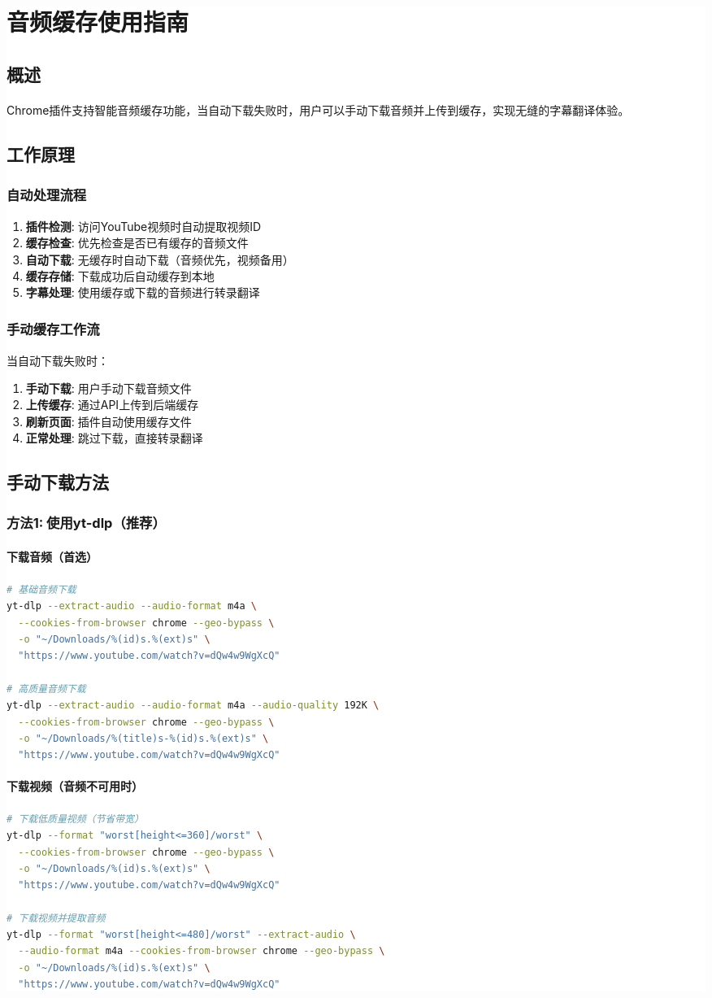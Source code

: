 # 音频缓存使用指南

## 概述

Chrome插件支持智能音频缓存功能，当自动下载失败时，用户可以手动下载音频并上传到缓存，实现无缝的字幕翻译体验。

## 工作原理

### 自动处理流程
1. **插件检测**: 访问YouTube视频时自动提取视频ID
2. **缓存检查**: 优先检查是否已有缓存的音频文件
3. **自动下载**: 无缓存时自动下载（音频优先，视频备用）
4. **缓存存储**: 下载成功后自动缓存到本地
5. **字幕处理**: 使用缓存或下载的音频进行转录翻译

### 手动缓存工作流
当自动下载失败时：
1. **手动下载**: 用户手动下载音频文件
2. **上传缓存**: 通过API上传到后端缓存
3. **刷新页面**: 插件自动使用缓存文件
4. **正常处理**: 跳过下载，直接转录翻译

## 手动下载方法

### 方法1: 使用yt-dlp（推荐）

#### 下载音频（首选）
```bash
# 基础音频下载
yt-dlp --extract-audio --audio-format m4a \
  --cookies-from-browser chrome --geo-bypass \
  -o "~/Downloads/%(id)s.%(ext)s" \
  "https://www.youtube.com/watch?v=dQw4w9WgXcQ"

# 高质量音频下载
yt-dlp --extract-audio --audio-format m4a --audio-quality 192K \
  --cookies-from-browser chrome --geo-bypass \
  -o "~/Downloads/%(title)s-%(id)s.%(ext)s" \
  "https://www.youtube.com/watch?v=dQw4w9WgXcQ"
```

#### 下载视频（音频不可用时）
```bash
# 下载低质量视频（节省带宽）
yt-dlp --format "worst[height<=360]/worst" \
  --cookies-from-browser chrome --geo-bypass \
  -o "~/Downloads/%(id)s.%(ext)s" \
  "https://www.youtube.com/watch?v=dQw4w9WgXcQ"

# 下载视频并提取音频
yt-dlp --format "worst[height<=480]/worst" --extract-audio \
  --audio-format m4a --cookies-from-browser chrome --geo-bypass \
  -o "~/Downloads/%(id)s.%(ext)s" \
  "https://www.youtube.com/watch?v=dQw4w9WgXcQ"
```
